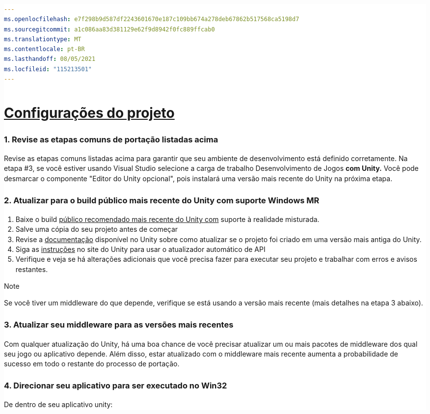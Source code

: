 ```yaml
---
ms.openlocfilehash: e7f298b9d587df2243601670e187c109bb674a278deb67862b517568ca5198d7
ms.sourcegitcommit: a1c086aa83d381129e62f9d8942f0fc889ffcab0
ms.translationtype: MT
ms.contentlocale: pt-BR
ms.lasthandoff: 08/05/2021
ms.locfileid: "115213501"
---
```

# <a name="project-settings"></a>[Configurações do projeto](#tab/project)

### <a name="1-review-the-common-porting-steps-listed-above"></a>1. Revise as etapas comuns de portação listadas acima

Revise as etapas comuns listadas acima para garantir que seu ambiente de desenvolvimento está definido corretamente. Na etapa #3, se você estiver usando Visual Studio selecione a carga de trabalho Desenvolvimento de Jogos **com Unity.** Você pode desmarcar o componente "Editor do Unity opcional", pois instalará uma versão mais recente do Unity na próxima etapa.

### <a name="2-upgrade-to-the-latest-public-build-of-unity-with-windows-mr-support"></a>2. Atualizar para o build público mais recente do Unity com suporte Windows MR
1. Baixe o build [público recomendado mais recente do Unity com](../../install-the-tools.md) suporte à realidade misturada.
2. Salve uma cópia do seu projeto antes de começar
3. Revise a [documentação](https://docs.unity3d.com/Manual/UpgradeGuides.html) disponível no Unity sobre como atualizar se o projeto foi criado em uma versão mais antiga do Unity.
4. Siga as [instruções](https://docs.unity3d.com/Manual/APIUpdater.html) no site do Unity para usar o atualizador automático de API
5. Verifique e veja se há alterações adicionais que você precisa fazer para executar seu projeto e trabalhar com erros e avisos restantes. 

> [!Note] 
> Se você tiver um middleware do que depende, verifique se está usando a versão mais recente (mais detalhes na etapa 3 abaixo).

### <a name="3-upgrade-your-middleware-to-the-latest-versions"></a>3. Atualizar seu middleware para as versões mais recentes

Com qualquer atualização do Unity, há uma boa chance de você precisar atualizar um ou mais pacotes de middleware dos qual seu jogo ou aplicativo depende. Além disso, estar atualizado com o middleware mais recente aumenta a probabilidade de sucesso em todo o restante do processo de portação.

### <a name="4-target-your-application-to-run-on-win32"></a>4. Direcionar seu aplicativo para ser executado no Win32

De dentro de seu aplicativo unity:
